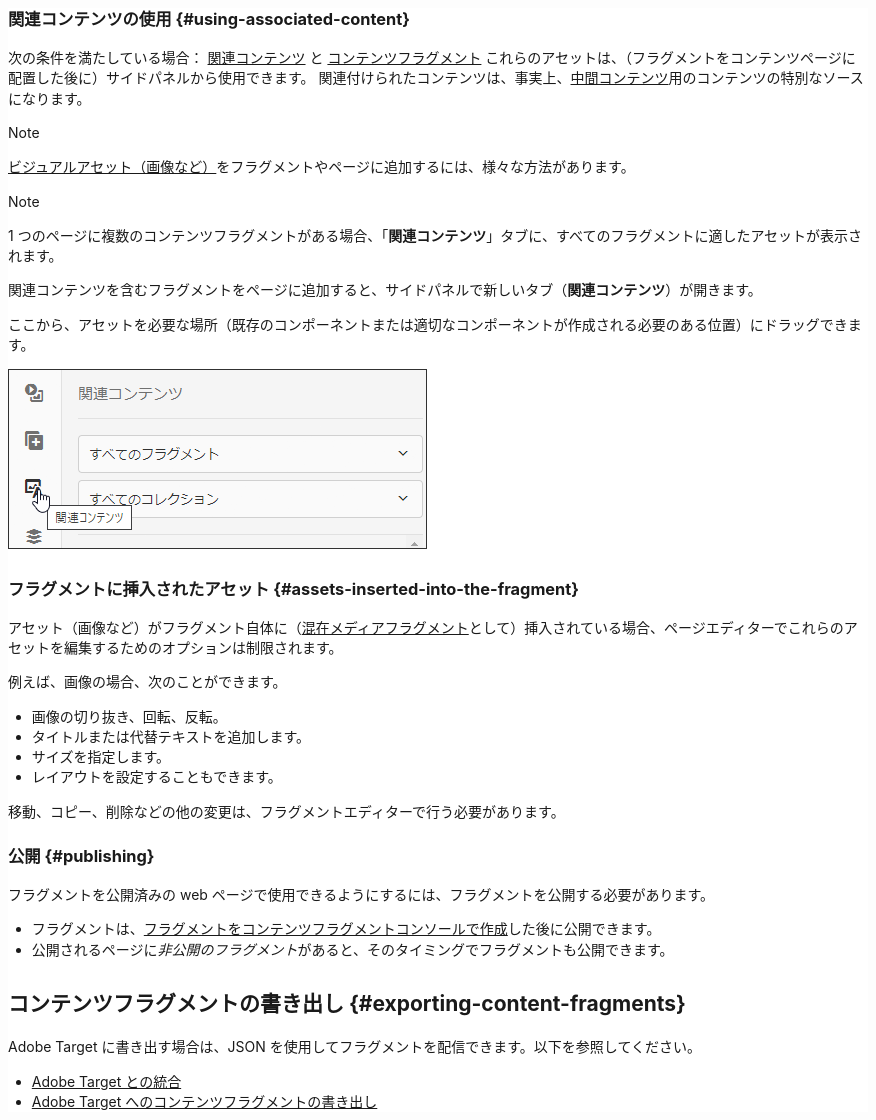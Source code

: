 ### 関連コンテンツの使用 {#using-associated-content}

次の条件を満たしている場合： [関連コンテンツ](/help/sites-cloud/administering/content-fragments/content-fragments-assoc-content.md) と [コンテンツフラグメント](/help/sites-cloud/administering/content-fragments/content-fragments.md) これらのアセットは、（フラグメントをコンテンツページに配置した後に）サイドパネルから使用できます。 関連付けられたコンテンツは、事実上、[中間コンテンツ](/help/sites-cloud/administering/content-fragments/content-fragments.md#in-between-content-when-page-authoring-with-content-fragments)用のコンテンツの特別なソースになります。

>[!NOTE]
>
>[ビジュアルアセット（画像など）](/help/sites-cloud/administering/content-fragments/content-fragments.md#fragments-with-visual-assets)をフラグメントやページに追加するには、様々な方法があります。

>[!NOTE]
>
>1 つのページに複数のコンテンツフラグメントがある場合、「**関連コンテンツ**」タブに、すべてのフラグメントに適したアセットが表示されます。

関連コンテンツを含むフラグメントをページに追加すると、サイドパネルで新しいタブ（**関連コンテンツ**）が開きます。

ここから、アセットを必要な場所（既存のコンポーネントまたは適切なコンポーネントが作成される必要のある位置）にドラッグできます。

![画像の挿入](/help/sites-cloud/authoring/assets/content-fragments-image.png)

### フラグメントに挿入されたアセット {#assets-inserted-into-the-fragment}

アセット（画像など）がフラグメント自体に（[混在メディアフラグメント](/help/sites-cloud/administering/content-fragments/content-fragments.md#fragments-with-visual-assets)として）挿入されている場合、ページエディターでこれらのアセットを編集するためのオプションは制限されます。

例えば、画像の場合、次のことができます。

* 画像の切り抜き、回転、反転。
* タイトルまたは代替テキストを追加します。
* サイズを指定します。
* レイアウトを設定することもできます。

移動、コピー、削除などの他の変更は、フラグメントエディターで行う必要があります。

### 公開 {#publishing}

フラグメントを公開済みの web ページで使用できるようにするには、フラグメントを公開する必要があります。

* フラグメントは、[フラグメントをコンテンツフラグメントコンソールで作成](/help/sites-cloud/administering/content-fragments/content-fragments-managing.md#publishing-and-previewing-a-fragment)した後に公開できます。
* 公開されるページに&#x200B;*非公開のフラグメント*&#x200B;があると、そのタイミングでフラグメントも公開できます。

## コンテンツフラグメントの書き出し {#exporting-content-fragments}

Adobe Target に書き出す場合は、JSON を使用してフラグメントを配信できます。以下を参照してください。

* [Adobe Target との統合](/help/sites-cloud/integrating/integrating-adobe-target.md)
* [Adobe Target へのコンテンツフラグメントの書き出し](/help/sites-cloud/integrating/content-fragments-target.md)
